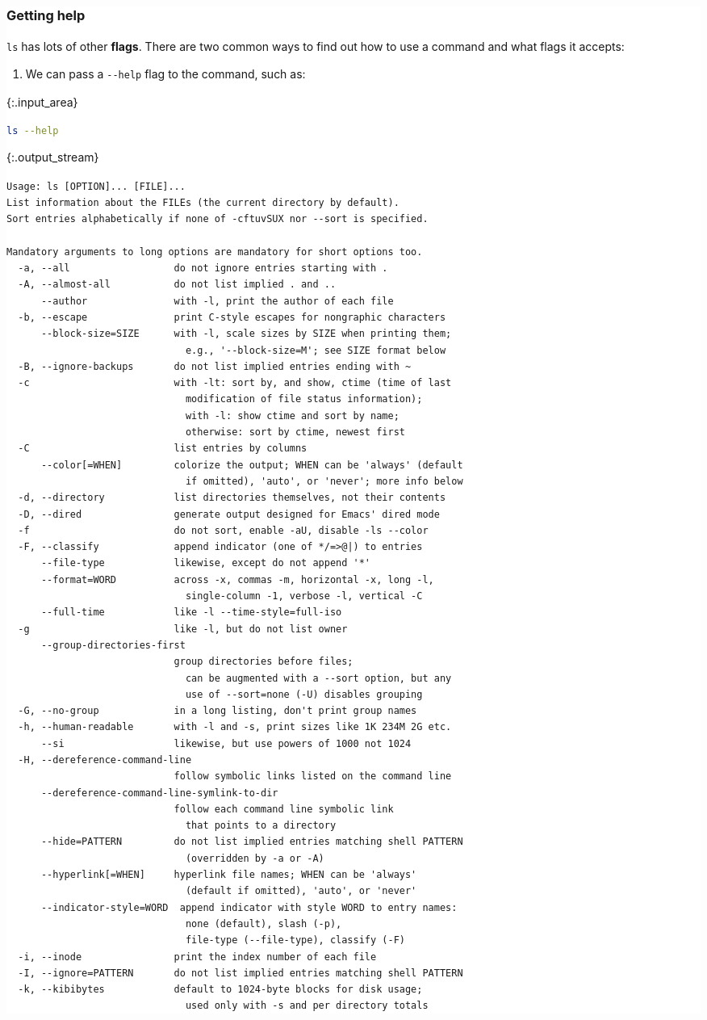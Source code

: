 ### Getting help

`ls` has lots of other **flags**. There are two common ways to find out how 
to use a command and what flags it accepts:

1. We can pass a `--help` flag to the command, such as:


{:.input_area}
```bash
ls --help
```

{:.output_stream}
```
Usage: ls [OPTION]... [FILE]...
List information about the FILEs (the current directory by default).
Sort entries alphabetically if none of -cftuvSUX nor --sort is specified.

Mandatory arguments to long options are mandatory for short options too.
  -a, --all                  do not ignore entries starting with .
  -A, --almost-all           do not list implied . and ..
      --author               with -l, print the author of each file
  -b, --escape               print C-style escapes for nongraphic characters
      --block-size=SIZE      with -l, scale sizes by SIZE when printing them;
                               e.g., '--block-size=M'; see SIZE format below
  -B, --ignore-backups       do not list implied entries ending with ~
  -c                         with -lt: sort by, and show, ctime (time of last
                               modification of file status information);
                               with -l: show ctime and sort by name;
                               otherwise: sort by ctime, newest first
  -C                         list entries by columns
      --color[=WHEN]         colorize the output; WHEN can be 'always' (default
                               if omitted), 'auto', or 'never'; more info below
  -d, --directory            list directories themselves, not their contents
  -D, --dired                generate output designed for Emacs' dired mode
  -f                         do not sort, enable -aU, disable -ls --color
  -F, --classify             append indicator (one of */=>@|) to entries
      --file-type            likewise, except do not append '*'
      --format=WORD          across -x, commas -m, horizontal -x, long -l,
                               single-column -1, verbose -l, vertical -C
      --full-time            like -l --time-style=full-iso
  -g                         like -l, but do not list owner
      --group-directories-first
                             group directories before files;
                               can be augmented with a --sort option, but any
                               use of --sort=none (-U) disables grouping
  -G, --no-group             in a long listing, don't print group names
  -h, --human-readable       with -l and -s, print sizes like 1K 234M 2G etc.
      --si                   likewise, but use powers of 1000 not 1024
  -H, --dereference-command-line
                             follow symbolic links listed on the command line
      --dereference-command-line-symlink-to-dir
                             follow each command line symbolic link
                               that points to a directory
      --hide=PATTERN         do not list implied entries matching shell PATTERN
                               (overridden by -a or -A)
      --hyperlink[=WHEN]     hyperlink file names; WHEN can be 'always'
                               (default if omitted), 'auto', or 'never'
      --indicator-style=WORD  append indicator with style WORD to entry names:
                               none (default), slash (-p),
                               file-type (--file-type), classify (-F)
  -i, --inode                print the index number of each file
  -I, --ignore=PATTERN       do not list implied entries matching shell PATTERN
  -k, --kibibytes            default to 1024-byte blocks for disk usage;
                               used only with -s and per directory totals
```